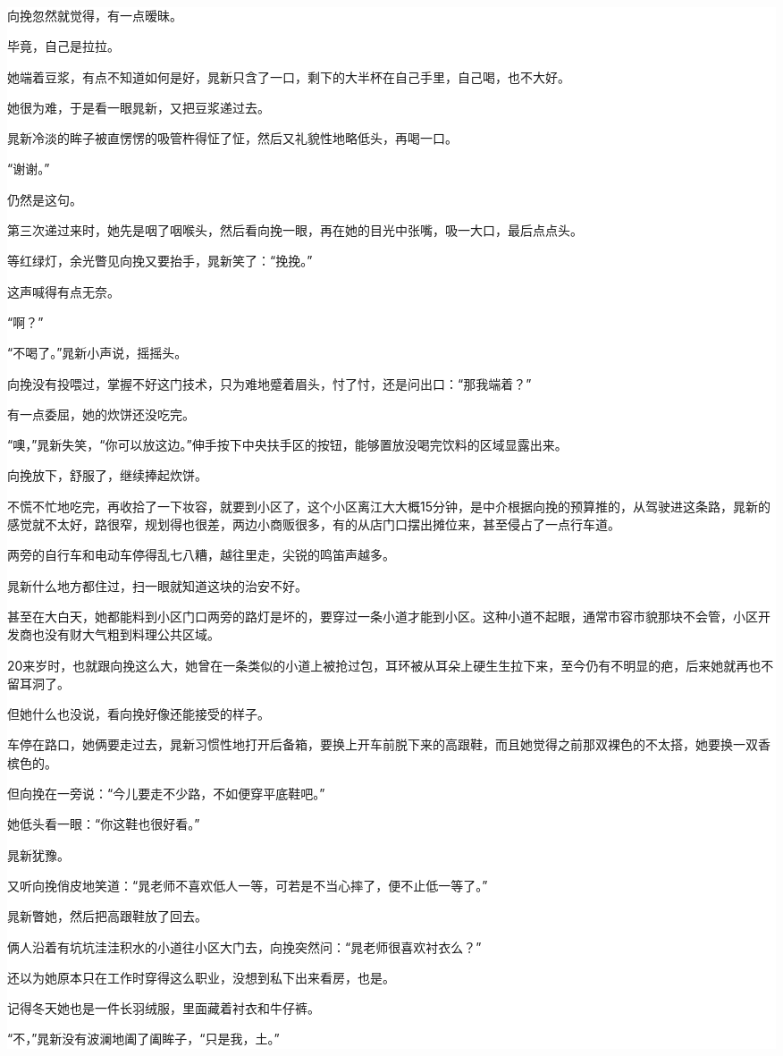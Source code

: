 向挽忽然就觉得，有一点暧昧。

毕竟，自己是拉拉。

她端着豆浆，有点不知道如何是好，晁新只含了一口，剩下的大半杯在自己手里，自己喝，也不大好。

她很为难，于是看一眼晁新，又把豆浆递过去。

晁新冷淡的眸子被直愣愣的吸管杵得怔了怔，然后又礼貌性地略低头，再喝一口。

“谢谢。”

仍然是这句。

第三次递过来时，她先是咽了咽喉头，然后看向挽一眼，再在她的目光中张嘴，吸一大口，最后点点头。

等红绿灯，余光瞥见向挽又要抬手，晁新笑了：“挽挽。”

这声喊得有点无奈。

“啊？”

“不喝了。”晁新小声说，摇摇头。

向挽没有投喂过，掌握不好这门技术，只为难地蹙着眉头，忖了忖，还是问出口：“那我端着？”

有一点委屈，她的炊饼还没吃完。

“噢，”晁新失笑，“你可以放这边。”伸手按下中央扶手区的按钮，能够置放没喝完饮料的区域显露出来。

向挽放下，舒服了，继续捧起炊饼。

不慌不忙地吃完，再收拾了一下妆容，就要到小区了，这个小区离江大大概15分钟，是中介根据向挽的预算推的，从驾驶进这条路，晁新的感觉就不太好，路很窄，规划得也很差，两边小商贩很多，有的从店门口摆出摊位来，甚至侵占了一点行车道。

两旁的自行车和电动车停得乱七八糟，越往里走，尖锐的鸣笛声越多。

晁新什么地方都住过，扫一眼就知道这块的治安不好。

甚至在大白天，她都能料到小区门口两旁的路灯是坏的，要穿过一条小道才能到小区。这种小道不起眼，通常市容市貌那块不会管，小区开发商也没有财大气粗到料理公共区域。

20来岁时，也就跟向挽这么大，她曾在一条类似的小道上被抢过包，耳环被从耳朵上硬生生拉下来，至今仍有不明显的疤，后来她就再也不留耳洞了。

但她什么也没说，看向挽好像还能接受的样子。

车停在路口，她俩要走过去，晁新习惯性地打开后备箱，要换上开车前脱下来的高跟鞋，而且她觉得之前那双裸色的不太搭，她要换一双香槟色的。

但向挽在一旁说：“今儿要走不少路，不如便穿平底鞋吧。”

她低头看一眼：“你这鞋也很好看。”

晁新犹豫。

又听向挽俏皮地笑道：“晁老师不喜欢低人一等，可若是不当心摔了，便不止低一等了。”

晁新瞥她，然后把高跟鞋放了回去。

俩人沿着有坑坑洼洼积水的小道往小区大门去，向挽突然问：“晁老师很喜欢衬衣么？”

还以为她原本只在工作时穿得这么职业，没想到私下出来看房，也是。

记得冬天她也是一件长羽绒服，里面藏着衬衣和牛仔裤。

“不，”晁新没有波澜地阖了阖眸子，“只是我，土。”

